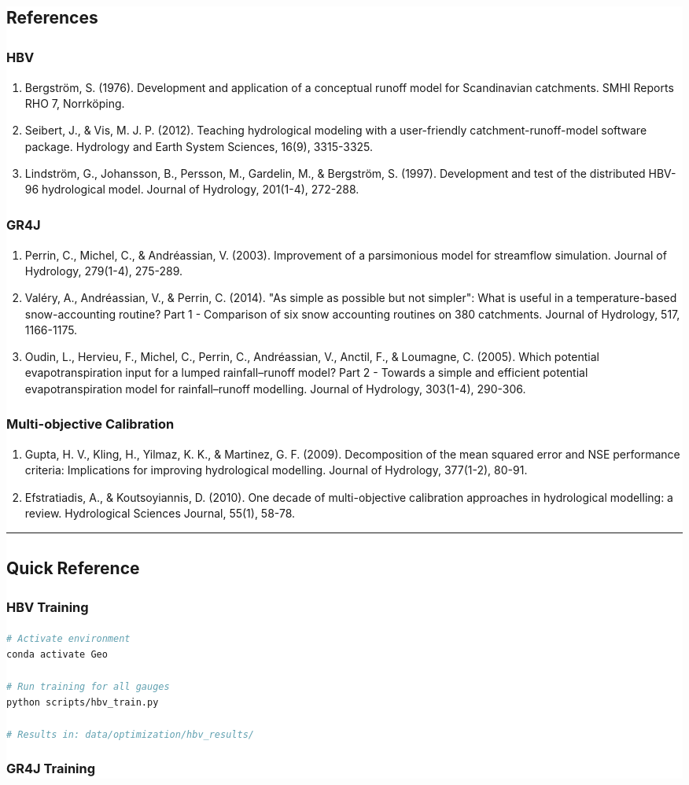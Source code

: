 
## References

### HBV

1. Bergström, S. (1976). Development and application of a conceptual runoff model for Scandinavian catchments. SMHI Reports RHO 7, Norrköping.

2. Seibert, J., & Vis, M. J. P. (2012). Teaching hydrological modeling with a user-friendly catchment-runoff-model software package. Hydrology and Earth System Sciences, 16(9), 3315-3325.

3. Lindström, G., Johansson, B., Persson, M., Gardelin, M., & Bergström, S. (1997). Development and test of the distributed HBV-96 hydrological model. Journal of Hydrology, 201(1-4), 272-288.

### GR4J

1. Perrin, C., Michel, C., & Andréassian, V. (2003). Improvement of a parsimonious model for streamflow simulation. Journal of Hydrology, 279(1-4), 275-289.

2. Valéry, A., Andréassian, V., & Perrin, C. (2014). "As simple as possible but not simpler": What is useful in a temperature-based snow-accounting routine? Part 1 - Comparison of six snow accounting routines on 380 catchments. Journal of Hydrology, 517, 1166-1175.

3. Oudin, L., Hervieu, F., Michel, C., Perrin, C., Andréassian, V., Anctil, F., & Loumagne, C. (2005). Which potential evapotranspiration input for a lumped rainfall–runoff model? Part 2 - Towards a simple and efficient potential evapotranspiration model for rainfall–runoff modelling. Journal of Hydrology, 303(1-4), 290-306.

### Multi-objective Calibration

1. Gupta, H. V., Kling, H., Yilmaz, K. K., & Martinez, G. F. (2009). Decomposition of the mean squared error and NSE performance criteria: Implications for improving hydrological modelling. Journal of Hydrology, 377(1-2), 80-91.

2. Efstratiadis, A., & Koutsoyiannis, D. (2010). One decade of multi-objective calibration approaches in hydrological modelling: a review. Hydrological Sciences Journal, 55(1), 58-78.

---

## Quick Reference

### HBV Training

```bash
# Activate environment
conda activate Geo

# Run training for all gauges
python scripts/hbv_train.py

# Results in: data/optimization/hbv_results/
```

### GR4J Training
